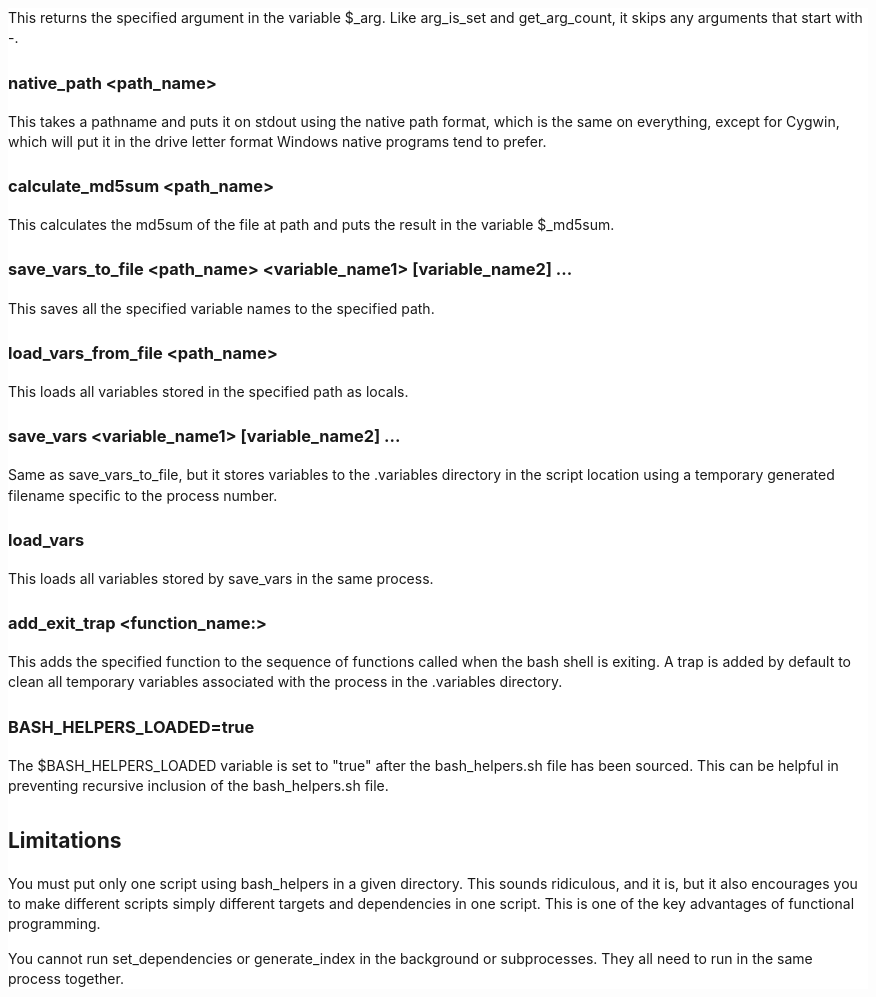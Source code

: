 This returns the specified argument in the variable \$\_arg.  Like arg_is_set and
get_arg_count, it skips any arguments that start with -.

### native_path <path_name>

This takes a pathname and puts it on stdout using the native path format,
which is the same on everything, except for Cygwin, which will put it in
the drive letter format Windows native programs tend to prefer.

### calculate_md5sum <path_name>

This calculates the md5sum of the file at path and puts the result in
the variable \$\_md5sum.

### save_vars_to_file <path_name> <variable_name1> [variable_name2] ...

This saves all the specified variable names to the specified path.

### load_vars_from_file <path_name>

This loads all variables stored in the specified path as locals.

### save_vars <variable_name1> [variable_name2] ...

Same as save_vars_to_file, but it stores variables to the .variables directory
in the script location using a temporary generated filename specific to the process number.

### load_vars

This loads all variables stored by save_vars in the same process.

### add_exit_trap <function_name:>

This adds the specified function to the sequence of functions called when the
bash shell is exiting.  A trap is added by default to clean all temporary
variables associated with the process in the .variables directory.

### BASH_HELPERS_LOADED=true

The \$BASH_HELPERS_LOADED variable is set to "true" after the bash_helpers.sh
file has been sourced.  This can be helpful in preventing recursive inclusion
of the bash_helpers.sh file.

## Limitations

You must put only one script using bash_helpers in a given directory.
This sounds ridiculous, and it is, but it also encourages you to make
different scripts simply different targets and dependencies in one script.
This is one of the key advantages of functional programming.

You cannot run set_dependencies or generate_index in the background
or subprocesses.  They all need to run in the same process together.
